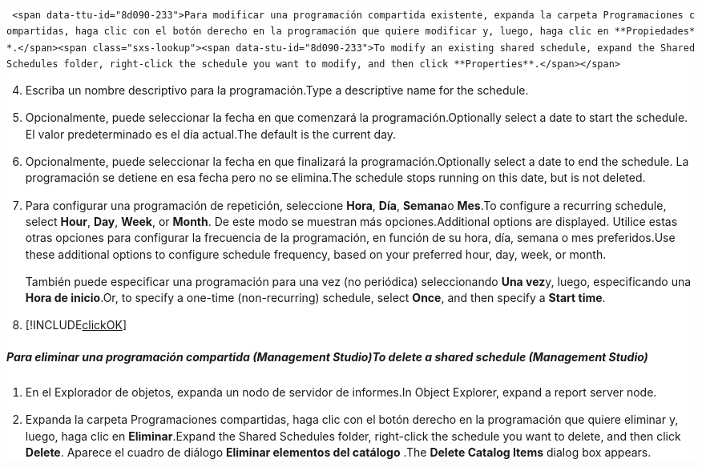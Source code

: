     <span data-ttu-id="8d090-233">Para modificar una programación compartida existente, expanda la carpeta Programaciones compartidas, haga clic con el botón derecho en la programación que quiere modificar y, luego, haga clic en **Propiedades**.</span><span class="sxs-lookup"><span data-stu-id="8d090-233">To modify an existing shared schedule, expand the Shared Schedules folder, right-click the schedule you want to modify, and then click **Properties**.</span></span>  
  
4.  <span data-ttu-id="8d090-234">Escriba un nombre descriptivo para la programación.</span><span class="sxs-lookup"><span data-stu-id="8d090-234">Type a descriptive name for the schedule.</span></span>  
  
5.  <span data-ttu-id="8d090-235">Opcionalmente, puede seleccionar la fecha en que comenzará la programación.</span><span class="sxs-lookup"><span data-stu-id="8d090-235">Optionally select a date to start the schedule.</span></span> <span data-ttu-id="8d090-236">El valor predeterminado es el día actual.</span><span class="sxs-lookup"><span data-stu-id="8d090-236">The default is the current day.</span></span>  
  
6.  <span data-ttu-id="8d090-237">Opcionalmente, puede seleccionar la fecha en que finalizará la programación.</span><span class="sxs-lookup"><span data-stu-id="8d090-237">Optionally select a date to end the schedule.</span></span> <span data-ttu-id="8d090-238">La programación se detiene en esa fecha pero no se elimina.</span><span class="sxs-lookup"><span data-stu-id="8d090-238">The schedule stops running on this date, but is not deleted.</span></span>  
  
7.  <span data-ttu-id="8d090-239">Para configurar una programación de repetición, seleccione **Hora**, **Día**, **Semana**o **Mes**.</span><span class="sxs-lookup"><span data-stu-id="8d090-239">To configure a recurring schedule, select **Hour**, **Day**, **Week**, or **Month**.</span></span> <span data-ttu-id="8d090-240">De este modo se muestran más opciones.</span><span class="sxs-lookup"><span data-stu-id="8d090-240">Additional options are displayed.</span></span> <span data-ttu-id="8d090-241">Utilice estas otras opciones para configurar la frecuencia de la programación, en función de su hora, día, semana o mes preferidos.</span><span class="sxs-lookup"><span data-stu-id="8d090-241">Use these additional options to configure schedule frequency, based on your preferred hour, day, week, or month.</span></span>  
  
     <span data-ttu-id="8d090-242">También puede especificar una programación para una vez (no periódica) seleccionando **Una vez**y, luego, especificando una **Hora de inicio**.</span><span class="sxs-lookup"><span data-stu-id="8d090-242">Or, to specify a one-time (non-recurring) schedule, select **Once**, and then specify a **Start time**.</span></span>  
  
8.  [!INCLUDE[clickOK](../../includes/clickok-md.md)]  
  
##### <a name="to-delete-a-shared-schedule-management-studio"></a><span data-ttu-id="8d090-243">Para eliminar una programación compartida (Management Studio)</span><span class="sxs-lookup"><span data-stu-id="8d090-243">To delete a shared schedule (Management Studio)</span></span>  
  
1.  <span data-ttu-id="8d090-244">En el Explorador de objetos, expanda un nodo de servidor de informes.</span><span class="sxs-lookup"><span data-stu-id="8d090-244">In Object Explorer, expand a report server node.</span></span>  
  
2.  <span data-ttu-id="8d090-245">Expanda la carpeta Programaciones compartidas, haga clic con el botón derecho en la programación que quiere eliminar y, luego, haga clic en **Eliminar**.</span><span class="sxs-lookup"><span data-stu-id="8d090-245">Expand the Shared Schedules folder, right-click the schedule you want to delete, and then click **Delete**.</span></span> <span data-ttu-id="8d090-246">Aparece el cuadro de diálogo **Eliminar elementos del catálogo** .</span><span class="sxs-lookup"><span data-stu-id="8d090-246">The **Delete Catalog Items** dialog box appears.</span></span>  
  